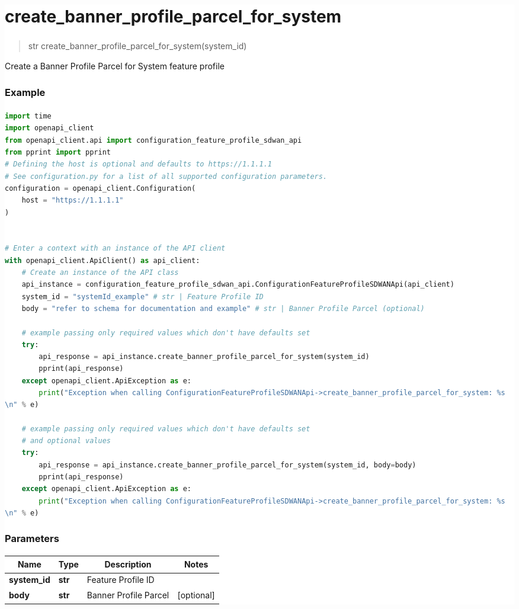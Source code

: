 # **create_banner_profile_parcel_for_system**
> str create_banner_profile_parcel_for_system(system_id)



Create a Banner Profile Parcel for System feature profile

### Example


```python
import time
import openapi_client
from openapi_client.api import configuration_feature_profile_sdwan_api
from pprint import pprint
# Defining the host is optional and defaults to https://1.1.1.1
# See configuration.py for a list of all supported configuration parameters.
configuration = openapi_client.Configuration(
    host = "https://1.1.1.1"
)


# Enter a context with an instance of the API client
with openapi_client.ApiClient() as api_client:
    # Create an instance of the API class
    api_instance = configuration_feature_profile_sdwan_api.ConfigurationFeatureProfileSDWANApi(api_client)
    system_id = "systemId_example" # str | Feature Profile ID
    body = "refer to schema for documentation and example" # str | Banner Profile Parcel (optional)

    # example passing only required values which don't have defaults set
    try:
        api_response = api_instance.create_banner_profile_parcel_for_system(system_id)
        pprint(api_response)
    except openapi_client.ApiException as e:
        print("Exception when calling ConfigurationFeatureProfileSDWANApi->create_banner_profile_parcel_for_system: %s\n" % e)

    # example passing only required values which don't have defaults set
    # and optional values
    try:
        api_response = api_instance.create_banner_profile_parcel_for_system(system_id, body=body)
        pprint(api_response)
    except openapi_client.ApiException as e:
        print("Exception when calling ConfigurationFeatureProfileSDWANApi->create_banner_profile_parcel_for_system: %s\n" % e)
```


### Parameters

Name | Type | Description  | Notes
------------- | ------------- | ------------- | -------------
 **system_id** | **str**| Feature Profile ID |
 **body** | **str**| Banner Profile Parcel | [optional]
